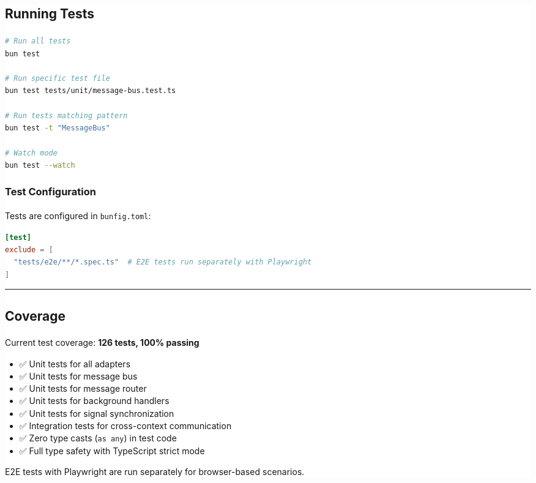 
## Running Tests

```bash
# Run all tests
bun test

# Run specific test file
bun test tests/unit/message-bus.test.ts

# Run tests matching pattern
bun test -t "MessageBus"

# Watch mode
bun test --watch
```

### Test Configuration

Tests are configured in `bunfig.toml`:

```toml
[test]
exclude = [
  "tests/e2e/**/*.spec.ts"  # E2E tests run separately with Playwright
]
```

---

## Coverage

Current test coverage: **126 tests, 100% passing**

- ✅ Unit tests for all adapters
- ✅ Unit tests for message bus
- ✅ Unit tests for message router
- ✅ Unit tests for background handlers
- ✅ Unit tests for signal synchronization
- ✅ Integration tests for cross-context communication
- ✅ Zero type casts (`as any`) in test code
- ✅ Full type safety with TypeScript strict mode

E2E tests with Playwright are run separately for browser-based scenarios.
